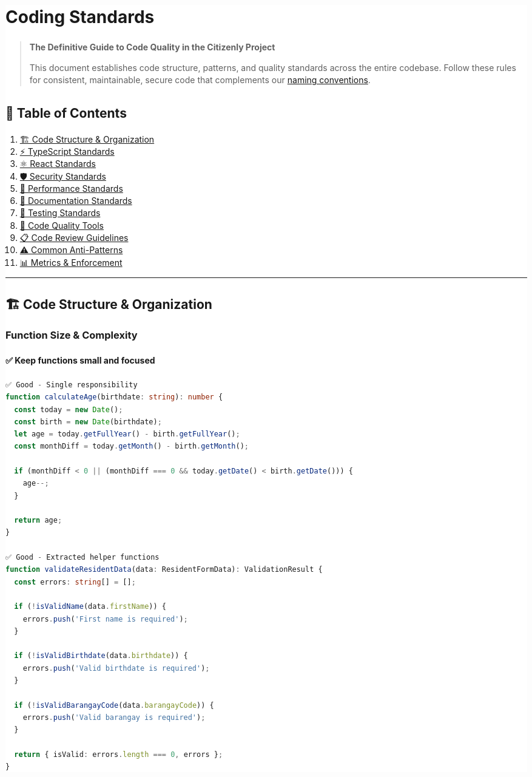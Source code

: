 # Coding Standards

> **The Definitive Guide to Code Quality in the Citizenly Project**
> 
> This document establishes code structure, patterns, and quality standards across the entire codebase. Follow these rules for consistent, maintainable, secure code that complements our [naming conventions](./COMPREHENSIVE_NAMING_CONVENTIONS.md).

## 📖 Table of Contents

1. [🏗️ Code Structure & Organization](#️-code-structure--organization)
2. [⚡ TypeScript Standards](#-typescript-standards)
3. [⚛️ React Standards](#️-react-standards)
4. [🛡️ Security Standards](#️-security-standards)
5. [🚀 Performance Standards](#-performance-standards)
6. [📝 Documentation Standards](#-documentation-standards)
7. [🧪 Testing Standards](#-testing-standards)
8. [🔧 Code Quality Tools](#-code-quality-tools)
9. [📋 Code Review Guidelines](#-code-review-guidelines)
10. [⚠️ Common Anti-Patterns](#️-common-anti-patterns)
11. [📊 Metrics & Enforcement](#-metrics--enforcement)

---

## 🏗️ Code Structure & Organization

### **Function Size & Complexity**

#### ✅ **Keep functions small and focused**
```typescript
✅ Good - Single responsibility
function calculateAge(birthdate: string): number {
  const today = new Date();
  const birth = new Date(birthdate);
  let age = today.getFullYear() - birth.getFullYear();
  const monthDiff = today.getMonth() - birth.getMonth();
  
  if (monthDiff < 0 || (monthDiff === 0 && today.getDate() < birth.getDate())) {
    age--;
  }
  
  return age;
}

✅ Good - Extracted helper functions
function validateResidentData(data: ResidentFormData): ValidationResult {
  const errors: string[] = [];
  
  if (!isValidName(data.firstName)) {
    errors.push('First name is required');
  }
  
  if (!isValidBirthdate(data.birthdate)) {
    errors.push('Valid birthdate is required');
  }
  
  if (!isValidBarangayCode(data.barangayCode)) {
    errors.push('Valid barangay is required');
  }
  
  return { isValid: errors.length === 0, errors };
}
```